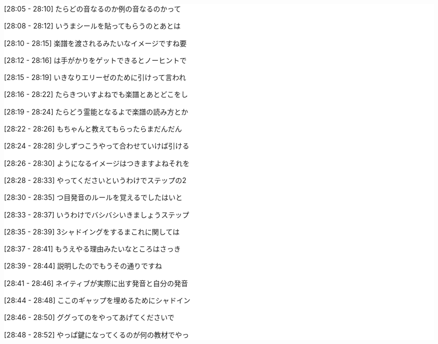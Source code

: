 [28:05 - 28:10]
たらどの音なるのか例の音なるのかって

[28:08 - 28:12]
いうまシールを貼ってもらうのとあとは

[28:10 - 28:15]
楽譜を渡されるみたいなイメージですね要

[28:12 - 28:16]
は手がかりをゲットできるとノーヒントで

[28:15 - 28:19]
いきなりエリーゼのために引けって言われ

[28:16 - 28:22]
たらきついすよねでも楽譜とあとどこをし

[28:19 - 28:24]
たらどう霊能となるよで楽譜の読み方とか

[28:22 - 28:26]
もちゃんと教えてもらったらまだんだん

[28:24 - 28:28]
少しずつこうやって合わせていけば引ける

[28:26 - 28:30]
ようになるイメージはつきますよねそれを

[28:28 - 28:33]
やってくださいというわけでステップの2

[28:30 - 28:35]
つ目発音のルールを覚えるでしたはいと

[28:33 - 28:37]
いうわけでバシバシいきましょうステップ

[28:35 - 28:39]
3シャドイングをするまこれに関しては

[28:37 - 28:41]
もうえやる理由みたいなところはさっき

[28:39 - 28:44]
説明したのでもうその通りですね

[28:41 - 28:46]
ネイティブが実際に出す発音と自分の発音

[28:44 - 28:48]
ここのギャップを埋めるためにシャドイン

[28:46 - 28:50]
ググってのをやってあげてくださいで

[28:48 - 28:52]
やっぱ鍵になってくるのが何の教材でやっ
